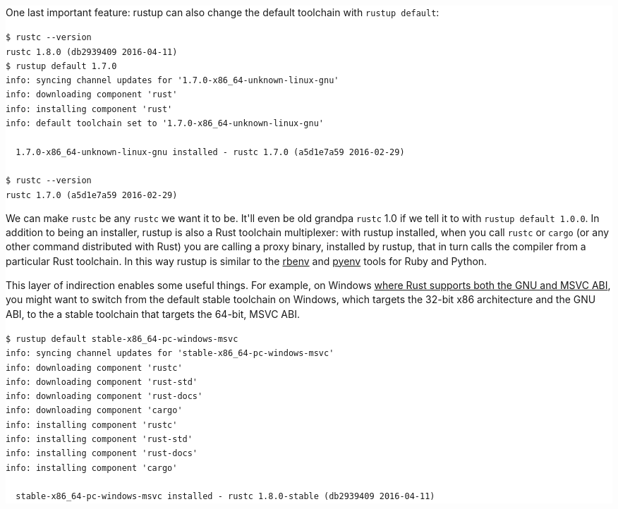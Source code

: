<script type="text/javascript"
	src="https://asciinema.org/a/6tajyqzhhh90wuelptqdsdhn5.js"
	id="asciicast-6tajyqzhhh90wuelptqdsdhn5"
	async
	data-speed="2"
></script>

One last important feature: rustup can also change the default
toolchain with `rustup default`:

```
$ rustc --version
rustc 1.8.0 (db2939409 2016-04-11)
$ rustup default 1.7.0
info: syncing channel updates for '1.7.0-x86_64-unknown-linux-gnu'
info: downloading component 'rust'
info: installing component 'rust'
info: default toolchain set to '1.7.0-x86_64-unknown-linux-gnu'

  1.7.0-x86_64-unknown-linux-gnu installed - rustc 1.7.0 (a5d1e7a59 2016-02-29)

$ rustc --version
rustc 1.7.0 (a5d1e7a59 2016-02-29)
```

We can make `rustc` be any `rustc` we want it to be. It'll even be old
grandpa `rustc` 1.0 if we tell it to with `rustup default 1.0.0`. In
addition to being an installer, rustup is also a Rust toolchain
multiplexer: with rustup installed, when you call `rustc` or `cargo`
(or any other command distributed with Rust) you are calling a proxy
binary, installed by rustup, that in turn calls the compiler from a
particular Rust toolchain. In this way rustup is similar to the
[rbenv] and [pyenv] tools for Ruby and Python.

[rbenv]: https://github.com/rbenv/rbenv
[pyenv]: https://github.com/yyuu/pyenv

This layer of indirection enables some useful things. For example, on
Windows [where Rust supports both the GNU and MSVC ABI][abi], you
might want to switch from the default stable toolchain on Windows,
which targets the 32-bit x86 architecture and the GNU ABI, to the a
stable toolchain that targets the 64-bit, MSVC ABI.

[abi]: https://www.rust-lang.org/downloads.html#win-foot

```
$ rustup default stable-x86_64-pc-windows-msvc
info: syncing channel updates for 'stable-x86_64-pc-windows-msvc'
info: downloading component 'rustc'
info: downloading component 'rust-std'
info: downloading component 'rust-docs'
info: downloading component 'cargo'
info: installing component 'rustc'
info: installing component 'rust-std'
info: installing component 'rust-docs'
info: installing component 'cargo'

  stable-x86_64-pc-windows-msvc installed - rustc 1.8.0-stable (db2939409 2016-04-11)

```


[LLVM]: http://llvm.org
[NetBSD rump kernels]: https://gandro.github.io/2015/09/27/rust-on-rumprun/
[redox]: http://redox-os.org/
[enhancing your Ruby]: https://github.com/anima-engine/mrusty
[enhancing your JavaScript]: https://github.com/rustbridge/neon
[enhancing your Lua]: https://github.com/tomaka/hlua
[enhancing your Erlang]: https://github.com/hansihe/Rustler
[speed up a Ruby codebase]: http://blog.skylight.io/bending-the-curve-writing-safe-fast-native-gems-with-rust/
[like the Raspberry Pi 3]: http://mirrors.link/posts/cross-compiling-rust-on-os-x-for-raspberry-pi-3
[Tessel]: http://www.tessel.io
[bare metal ARM]: https://blog.thiago.me/raspberry-pi-bare-metal-programming-with-rust/
[xargo]: https://github.com/japaric/xargo
[zinc]: http://zinc.rs/
[musl]: https://www.reddit.com/r/rust/comments/4aq5bm/a_container_to_generate_static_rust_executables/
[seL4 microkernel]: https://air.mozilla.org/bay-area-rust-meetup-april-2016/
[iron]: http://ironframework.io/
[nickel]: http://nickel.rs/
[crates.io]: https://crates.io
[OpenWRT]: https://github.com/japaric/rust-on-openwrt
[x]: https://github.com/japaric/rust-cross
[rustup]: https://www.rustup.rs
[dl]: https://www.rust-lang.org/downloads.html
[†]: #appendix-rustup-supported-platforms
[build it yourself]: https://github.com/japaric/rust-cross
[xargo]: https://github.com/japaric/xargo
[ELF]: https://en.wikipedia.org/wiki/Executable_and_Linkable_Format
[glibc]: https://www.gnu.org/software/libc/
[BIONIC]: https://github.com/android/platform_bionic
[musl]: http://www.musl-libc.org/
[Alpine Linux]: http://alpinelinux.org/
[††]: #appendix-disclaimers
[gross]: https://github.com/rust-lang/rust-buildbot/tree/master/slaves/dist
[MSYS2]: https://msys2.github.io/
[this NDK]: http://dl.google.com/android/repository/android-ndk-r10e-windows-x86_64.zip
[cargo-apk]: https://users.rust-lang.org/t/announcing-cargo-apk/5501